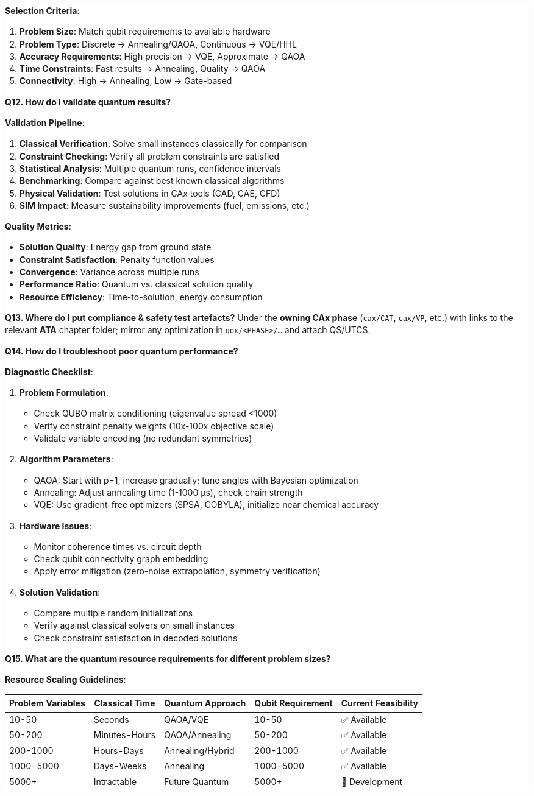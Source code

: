 **Selection Criteria**:
1. **Problem Size**: Match qubit requirements to available hardware
2. **Problem Type**: Discrete → Annealing/QAOA, Continuous → VQE/HHL
3. **Accuracy Requirements**: High precision → VQE, Approximate → QAOA
4. **Time Constraints**: Fast results → Annealing, Quality → QAOA
5. **Connectivity**: High → Annealing, Low → Gate-based

**Q12. How do I validate quantum results?**

**Validation Pipeline**:
1. **Classical Verification**: Solve small instances classically for comparison
2. **Constraint Checking**: Verify all problem constraints are satisfied
3. **Statistical Analysis**: Multiple quantum runs, confidence intervals
4. **Benchmarking**: Compare against best known classical algorithms
5. **Physical Validation**: Test solutions in CAx tools (CAD, CAE, CFD)
6. **SIM Impact**: Measure sustainability improvements (fuel, emissions, etc.)

**Quality Metrics**:
- **Solution Quality**: Energy gap from ground state
- **Constraint Satisfaction**: Penalty function values
- **Convergence**: Variance across multiple runs
- **Performance Ratio**: Quantum vs. classical solution quality
- **Resource Efficiency**: Time-to-solution, energy consumption

**Q13. Where do I put compliance & safety test artefacts?**
Under the **owning CAx phase** (`cax/CAT`, `cax/VP`, etc.) with links to the relevant **ATA** chapter folder; mirror any optimization in `qox/<PHASE>/…` and attach QS/UTCS.

**Q14. How do I troubleshoot poor quantum performance?**

**Diagnostic Checklist**:
1. **Problem Formulation**:
   - Check QUBO matrix conditioning (eigenvalue spread <1000)
   - Verify constraint penalty weights (10x-100x objective scale)
   - Validate variable encoding (no redundant symmetries)

2. **Algorithm Parameters**:
   - QAOA: Start with p=1, increase gradually; tune angles with Bayesian optimization
   - Annealing: Adjust annealing time (1-1000 μs), check chain strength
   - VQE: Use gradient-free optimizers (SPSA, COBYLA), initialize near chemical accuracy

3. **Hardware Issues**:
   - Monitor coherence times vs. circuit depth
   - Check qubit connectivity graph embedding
   - Apply error mitigation (zero-noise extrapolation, symmetry verification)

4. **Solution Validation**:
   - Compare multiple random initializations
   - Verify against classical solvers on small instances
   - Check constraint satisfaction in decoded solutions

**Q15. What are the quantum resource requirements for different problem sizes?**

**Resource Scaling Guidelines**:

| Problem Variables | Classical Time | Quantum Approach | Qubit Requirement | Current Feasibility |
|------------------|----------------|------------------|-------------------|-------------------|
| 10-50 | Seconds | QAOA/VQE | 10-50 | ✅ Available |
| 50-200 | Minutes-Hours | QAOA/Annealing | 50-200 | ✅ Available |
| 200-1000 | Hours-Days | Annealing/Hybrid | 200-1000 | ✅ Available |
| 1000-5000 | Days-Weeks | Annealing | 1000-5000 | ✅ Available |
| 5000+ | Intractable | Future Quantum | 5000+ | 🔄 Development |
